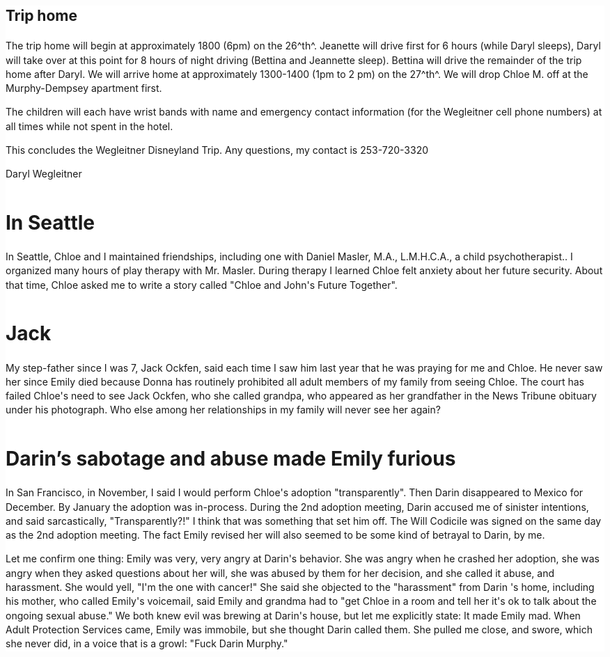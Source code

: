 Trip home
---------

The trip home will begin at approximately 1800 (6pm) on the 26^th^.
Jeanette will drive first for 6 hours (while Daryl sleeps), Daryl will
take over at this point for 8 hours of night driving (Bettina and
Jeannette sleep). Bettina will drive the remainder of the trip home
after Daryl. We will arrive home at approximately 1300-1400 (1pm to 2
pm) on the 27^th^. We will drop Chloe M. off at the Murphy-Dempsey
apartment first.

The children will each have wrist bands with name and emergency contact
information (for the Wegleitner cell phone numbers) at all times while
not spent in the hotel.

This concludes the Wegleitner Disneyland Trip. Any questions, my contact
is 253-720-3320

Daryl Wegleitner

In Seattle
==========

In Seattle, Chloe and I maintained friendships, including one with
Daniel Masler, M.A., L.M.H.C.A., a child psychotherapist.. I organized
many hours of play therapy with Mr. Masler. During therapy I learned
Chloe felt anxiety about her future security. About that time, Chloe
asked me to write a story called "Chloe and John's Future Together".

Jack
====

My step-father since I was 7, Jack Ockfen, said each time I saw him last
year that he was praying for me and Chloe. He never saw her since Emily
died because Donna has routinely prohibited all adult members of my
family from seeing Chloe. The court has failed Chloe's need to see Jack
Ockfen, who she called grandpa, who appeared as her grandfather in the
News Tribune obituary under his photograph. Who else among her
relationships in my family will never see her again?

Darin’s sabotage and abuse made Emily furious
=============================================

In San Francisco, in November, I said I would perform Chloe's adoption
"transparently". Then Darin disappeared to Mexico for December. By
January the adoption was in-process. During the 2nd adoption meeting,
Darin accused me of sinister intentions, and said sarcastically,
"Transparently?!" I think that was something that set him off. The Will
Codicile was signed on the same day as the 2nd adoption meeting. The
fact Emily revised her will also seemed to be some kind of betrayal to
Darin, by me.

Let me confirm one thing: Emily was very, very angry at Darin's
behavior. She was angry when he crashed her adoption, she was angry when
they asked questions about her will, she was abused by them for her
decision, and she called it abuse, and harassment. She would yell, "I'm
the one with cancer!" She said she objected to the "harassment" from
Darin 's home, including his mother, who called Emily's voicemail, said
Emily and grandma had to "get Chloe in a room and tell her it's ok to
talk about the ongoing sexual abuse." We both knew evil was brewing at
Darin's house, but let me explicitly state: It made Emily mad. When
Adult Protection Services came, Emily was immobile, but she thought
Darin called them. She pulled me close, and swore, which she never did,
in a voice that is a growl: "Fuck Darin Murphy."
